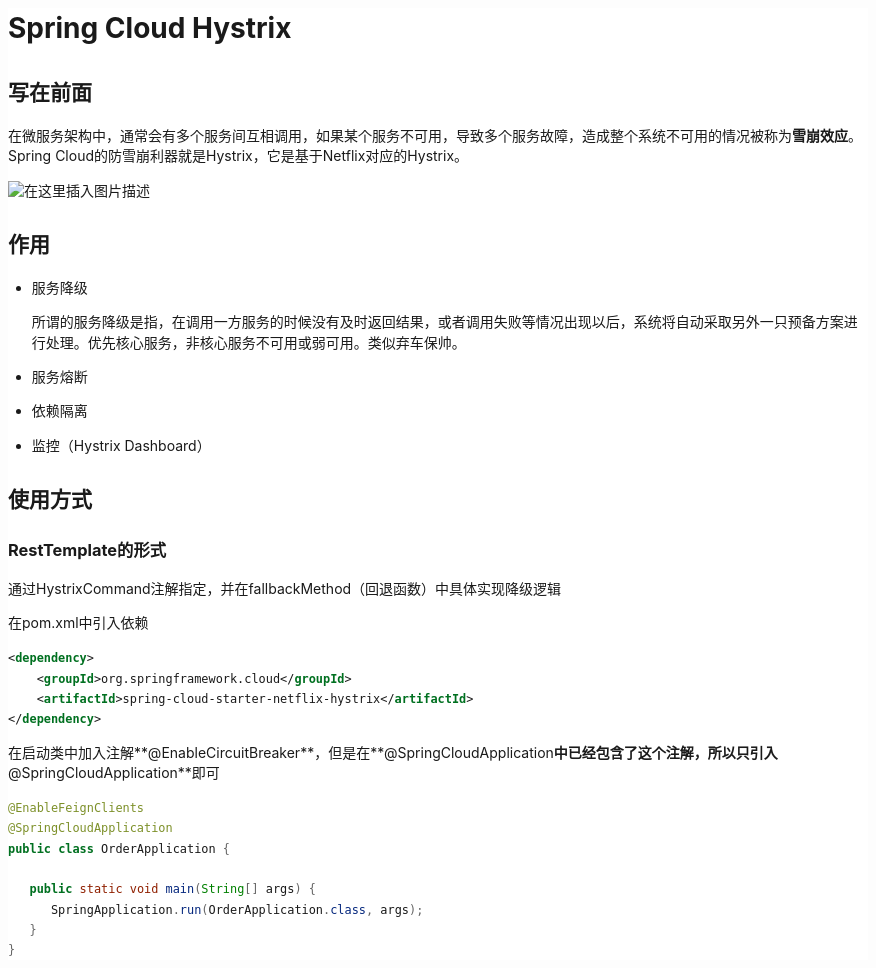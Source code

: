 ﻿---
tags: 
- 分布式微服务
---
# Spring Cloud Hystrix

## 写在前面

​	在微服务架构中，通常会有多个服务间互相调用，如果某个服务不可用，导致多个服务故障，造成整个系统不可用的情况被称为**雪崩效应**。Spring Cloud的防雪崩利器就是Hystrix，它是基于Netflix对应的Hystrix。

![在这里插入图片描述](https://img-blog.csdnimg.cn/20190219143123312.png?x-oss-process=image/watermark,type_ZmFuZ3poZW5naGVpdGk,shadow_10,text_aHR0cHM6Ly9ibG9nLmNzZG4ubmV0L3UwMTE0MjgyNzQ=,size_16,color_FFFFFF,t_70)

## 作用

- 服务降级

  所谓的服务降级是指，在调用一方服务的时候没有及时返回结果，或者调用失败等情况出现以后，系统将自动采取另外一只预备方案进行处理。优先核心服务，非核心服务不可用或弱可用。类似弃车保帅。

- 服务熔断
- 依赖隔离
- 监控（Hystrix Dashboard）

## 使用方式

### RestTemplate的形式

通过HystrixCommand注解指定，并在fallbackMethod（回退函数）中具体实现降级逻辑

在pom.xml中引入依赖

```xml
<dependency>
    <groupId>org.springframework.cloud</groupId>
    <artifactId>spring-cloud-starter-netflix-hystrix</artifactId>
</dependency>
```

在启动类中加入注解**@EnableCircuitBreaker**，但是在**@SpringCloudApplication**中已经包含了这个注解，所以只引入**@SpringCloudApplication**即可

```java
@EnableFeignClients
@SpringCloudApplication
public class OrderApplication {

   public static void main(String[] args) {
      SpringApplication.run(OrderApplication.class, args);
   }
}
```
